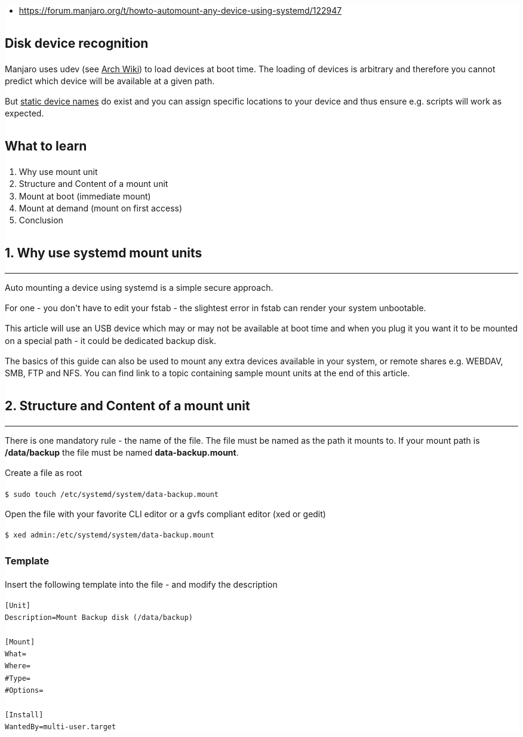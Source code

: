 - https://forum.manjaro.org/t/howto-automount-any-device-using-systemd/122947

## Disk device recognition
Manjaro uses udev (see [Arch Wiki][arch-udev]) to load devices at boot time. The loading of devices is arbitrary and therefore you cannot predict which device will be available at a given path.

But [static device names][udevstatic] do exist and you can assign specific locations to your device and thus ensure e.g. scripts will work as expected.

## What to learn
1. Why use mount unit
2. Structure and Content of a mount unit
3. Mount at boot (immediate mount)
4. Mount at demand (mount on first access)
5. Conclusion

## 1. Why use systemd mount units
---
Auto mounting a device using systemd is a simple secure approach.

For one - you don't have to edit your fstab - the slightest error in fstab can render your system unbootable.

This article will use an USB device which may or may not be available at boot time and when you plug it you want it to be mounted on a special path - it could be dedicated backup disk.

The basics of this guide can also be used to mount any extra devices available in your system, or remote shares e.g. WEBDAV, SMB, FTP and NFS. You can find link to a topic containing sample mount units at the end of this article.

## 2. Structure and Content of a mount unit
---
There is one mandatory rule - the name of the file. The file must be named as the path it mounts to. If your mount path is **/data/backup** the file must be named **data-backup.mount**. 

Create a file as root
```bash
$ sudo touch /etc/systemd/system/data-backup.mount
```

Open the file with your favorite CLI editor or a gvfs compliant editor (xed or gedit)
```bash
$ xed admin:/etc/systemd/system/data-backup.mount
```

### Template
Insert the following template into the file - and modify the description

```text
[Unit]
Description=Mount Backup disk (/data/backup)

[Mount]
What=
Where=
#Type=
#Options=

[Install]
WantedBy=multi-user.target
```


[arch-udev]: https://wiki.archlinux.org/index.php/Udev
[udevstatic]: https://wiki.archlinux.org/index.php/Udev#Setting_static_device_names
[1]: https://forum.manjaro.org/t/sample-mount-units-for-systemd/135832?u=linux-aarhus
